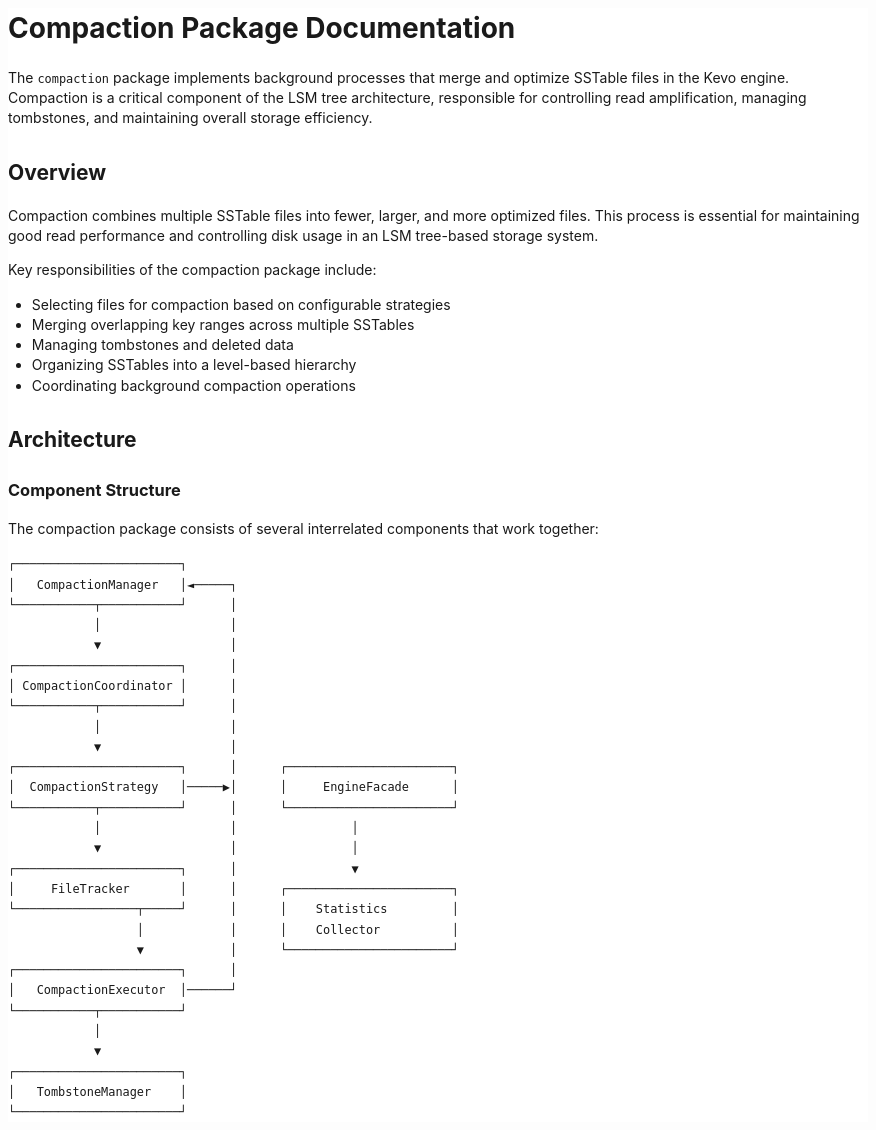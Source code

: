 # Compaction Package Documentation

The `compaction` package implements background processes that merge and optimize SSTable files in the Kevo engine. Compaction is a critical component of the LSM tree architecture, responsible for controlling read amplification, managing tombstones, and maintaining overall storage efficiency.

## Overview

Compaction combines multiple SSTable files into fewer, larger, and more optimized files. This process is essential for maintaining good read performance and controlling disk usage in an LSM tree-based storage system.

Key responsibilities of the compaction package include:
- Selecting files for compaction based on configurable strategies
- Merging overlapping key ranges across multiple SSTables
- Managing tombstones and deleted data
- Organizing SSTables into a level-based hierarchy
- Coordinating background compaction operations

## Architecture

### Component Structure

The compaction package consists of several interrelated components that work together:

```
┌───────────────────────┐
│   CompactionManager   │◄─────┐
└───────────┬───────────┘      │
            │                  │
            ▼                  │
┌───────────────────────┐      │
│ CompactionCoordinator │      │
└───────────┬───────────┘      │
            │                  │
            ▼                  │
┌───────────────────────┐      │      ┌───────────────────────┐
│  CompactionStrategy   │─────▶│      │     EngineFacade      │
└───────────┬───────────┘      │      └───────────────────────┘
            │                  │                │
            ▼                  │                │
┌───────────────────────┐      │                ▼
│     FileTracker       │      │      ┌───────────────────────┐
└─────────────────┬─────┘      │      │    Statistics         │
                  │            │      │    Collector          │
                  ▼            │      └───────────────────────┘
┌───────────────────────┐      │
│   CompactionExecutor  │──────┘
└───────────┬───────────┘
            │
            ▼
┌───────────────────────┐
│   TombstoneManager    │
└───────────────────────┘
```
